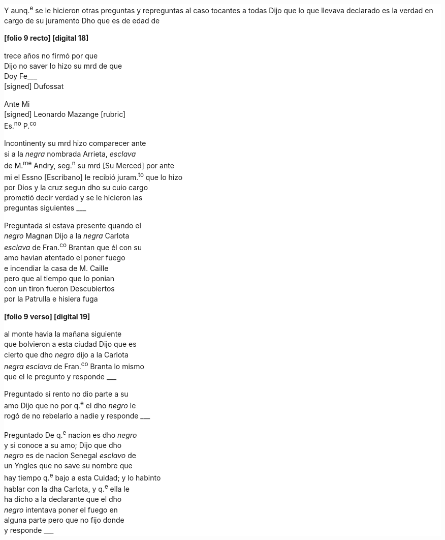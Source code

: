 Y aunq.<sup>e</sup> se le hicieron otras preguntas
y repreguntas al caso tocantes a todas
Dijo que lo que llevava declarado
es la verdad en cargo de su
juramento Dho que es de edad de

**[folio 9 recto] [digital 18]**

trece años no firmó por que  
Dijo no saver lo hizo su mrd de que  
Doy Fe___  
[signed] Dufossat  

Ante Mi  
[signed] Leonardo Mazange [rubric]  
Es.<sup>no</sup> P.<sup>co</sup>  

Incontinenty su mrd hizo comparecer ante  
si a la *negra* nombrada Arrieta, *esclava*  
de M.<sup>me</sup> Andry, seg.<sup>n</sup> su mrd [Su Merced] por ante  
mi el Essno [Escribano] le recibió juram.<sup>to</sup> que lo hizo  
por Dios y la cruz segun dho su cuio cargo  
prometió decir verdad y se le hicieron las  
preguntas siguientes ___  

Preguntada si estava presente quando el  
*negro* Magnan Dijo a la *negra* Carlota  
*esclava* de Fran.<sup>co</sup> Brantan que él con su  
amo havian atentado el poner fuego  
e incendiar la casa de M. Caille  
pero que al tiempo que lo ponian  
con un tiron fueron Descubiertos  
por la Patrulla e hisiera fuga


**[folio 9 verso] [digital 19]**

al monte havia la mañana siguiente  
que bolvieron a esta ciudad Dijo que es  
cierto que dho *negro* dijo a la Carlota  
*negra esclava* de Fran.<sup>co</sup> Branta lo mismo  
que el le pregunto y responde ___

Preguntado si rento no dio parte a su  
amo Dijo que no por q.<sup>e</sup> el dho *negro* le  
rogó de no rebelarlo a nadie y responde ___

Preguntado De q.<sup>e</sup> nacion es dho *negro*  
y si conoce a su amo; Dijo que dho  
*negro* es de nacion Senegal *esclavo* de  
un Yngles que no save su nombre que  
hay tiempo q.<sup>e</sup> bajo a esta Cuidad; y lo habinto  
hablar con la dha Carlota, y q.<sup>e</sup> ella le  
ha dicho a la declarante que el dho  
*negro* intentava poner el fuego en  
alguna parte pero que no fijo donde  
y responde ___
